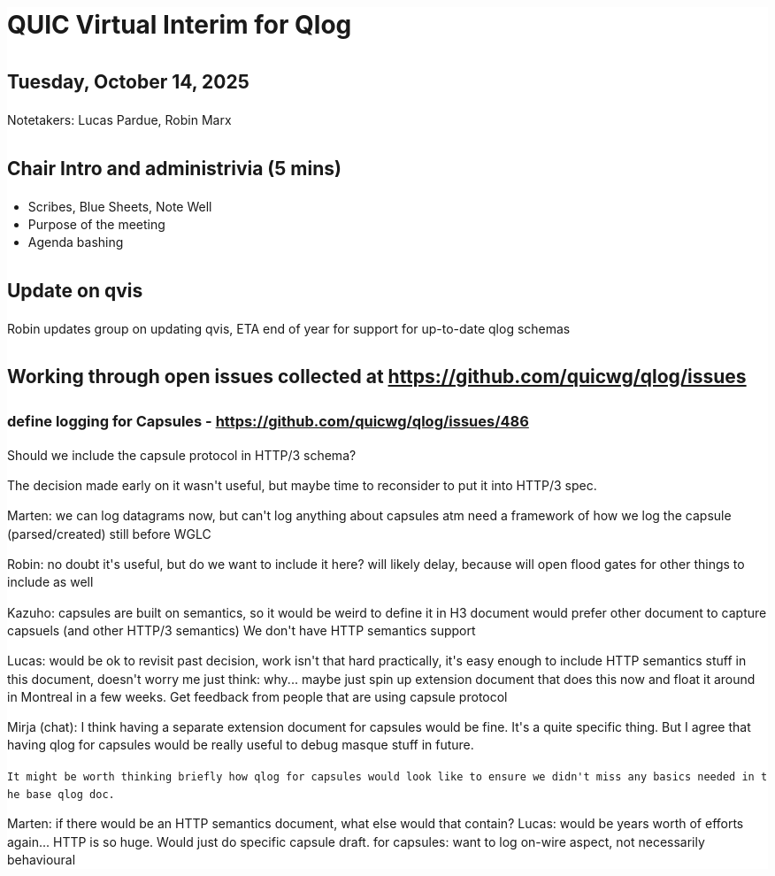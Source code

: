 # QUIC Virtual Interim for Qlog

## Tuesday, October 14, 2025

Notetakers: Lucas Pardue, Robin Marx

## Chair Intro and administrivia (5 mins)
  * Scribes, Blue Sheets, Note Well
  * Purpose of the meeting
  * Agenda bashing

## Update on qvis

Robin updates group on updating qvis, ETA end of year for support for up-to-date qlog schemas

## Working through open issues collected at https://github.com/quicwg/qlog/issues

### define logging for Capsules - https://github.com/quicwg/qlog/issues/486

Should we include the capsule protocol in HTTP/3 schema?

The decision made early on it wasn't useful, but maybe time to reconsider to put it into HTTP/3 spec.

Marten: we can log datagrams now, but can't log anything about capsules atm
    need a framework of how we log the capsule (parsed/created)
    still before WGLC

Robin: no doubt it's useful, but do we want to include it here?
    will likely delay, because will open flood gates for other things to include as well

Kazuho: capsules are built on semantics, so it would be weird to define it in H3 document
    would prefer other document to capture capsuels (and other HTTP/3 semantics)
    We don't have HTTP semantics support

Lucas: would be ok to revisit past decision, work isn't that hard
    practically, it's easy enough to include HTTP semantics stuff in this document, doesn't worry me
        just think: why... maybe just spin up extension document that does this now and float it around in Montreal in a few weeks. Get feedback from people that are using capsule protocol

Mirja (chat): I think having a separate extension document for capsules would be fine. It's a quite specific thing.
    But I agree that having qlog for capsules would be really useful to debug masque stuff in future.

    It might be worth thinking briefly how qlog for capsules would look like to ensure we didn't miss any basics needed in the base qlog doc.

Marten: if there would be an HTTP semantics document, what else would that contain?
    Lucas: would be years worth of efforts again... HTTP is so huge. Would just do specific capsule draft.
        for capsules: want to log on-wire aspect, not necessarily behavioural
